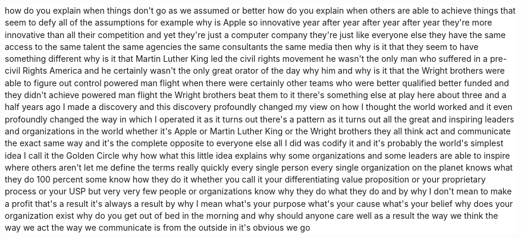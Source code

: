 
how do you explain when things don&#39;t go
as we assumed or better how do you
explain when others are able to achieve
things that seem to defy all of the
assumptions for example why is Apple so
innovative year after year after year
after year they&#39;re more innovative than
all their competition and yet they&#39;re
just a computer company they&#39;re just
like everyone else they have the same
access to the same talent the same
agencies the same consultants the same
media then why is it that they seem to
have something different why is it that
Martin Luther King led the civil rights
movement he wasn&#39;t the only man who
suffered in a pre-civil Rights America
and he certainly wasn&#39;t the only great
orator of the day why him and why is it
that the Wright brothers were able to
figure out control powered man flight
when there were certainly other teams
who were better qualified better funded
and they didn&#39;t achieve powered man
flight the Wright brothers beat them to
it there&#39;s something else at play here
about three and a half years ago I made
a discovery and this discovery
profoundly changed my view on how I
thought the world worked and it even
profoundly changed the way in which I
operated it as it turns out there&#39;s a
pattern as it turns out all the great
and inspiring leaders and organizations
in the world whether it&#39;s Apple or
Martin Luther King or the Wright
brothers they all think act and
communicate the exact same way and it&#39;s
the complete opposite to everyone else
all I did was codify it and it&#39;s
probably the world&#39;s simplest idea I
call it the Golden Circle
why how what this little idea explains
why some organizations and some leaders
are able to inspire where others aren&#39;t
let me define the terms really quickly
every single person every single
organization on the planet knows what
they do 100 percent some know how they
do it whether you call it your
differentiating value proposition or
your proprietary process or your USP but
very very few people or organizations
know why they do what they do and by why
I don&#39;t mean to make a profit that&#39;s a
result it&#39;s always a result by why I
mean what&#39;s your purpose what&#39;s your
cause what&#39;s your belief why does your
organization exist why do you get out of
bed in the morning and why should anyone
care well as a result the way we think
the way we act the way we communicate is
from the outside in it&#39;s obvious we go